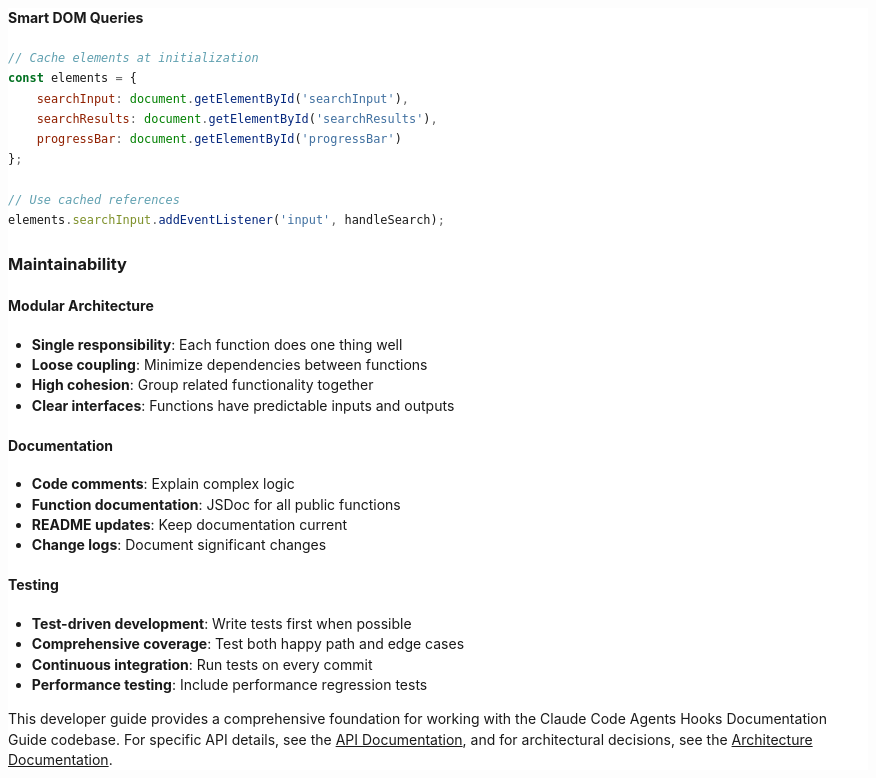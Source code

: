#### Smart DOM Queries
```javascript
// Cache elements at initialization
const elements = {
    searchInput: document.getElementById('searchInput'),
    searchResults: document.getElementById('searchResults'),
    progressBar: document.getElementById('progressBar')
};

// Use cached references
elements.searchInput.addEventListener('input', handleSearch);
```

### Maintainability

#### Modular Architecture
- **Single responsibility**: Each function does one thing well
- **Loose coupling**: Minimize dependencies between functions
- **High cohesion**: Group related functionality together
- **Clear interfaces**: Functions have predictable inputs and outputs

#### Documentation
- **Code comments**: Explain complex logic
- **Function documentation**: JSDoc for all public functions
- **README updates**: Keep documentation current
- **Change logs**: Document significant changes

#### Testing
- **Test-driven development**: Write tests first when possible
- **Comprehensive coverage**: Test both happy path and edge cases
- **Continuous integration**: Run tests on every commit
- **Performance testing**: Include performance regression tests

This developer guide provides a comprehensive foundation for working with the Claude Code Agents Hooks Documentation Guide codebase. For specific API details, see the [API Documentation](api.md), and for architectural decisions, see the [Architecture Documentation](architecture.md).